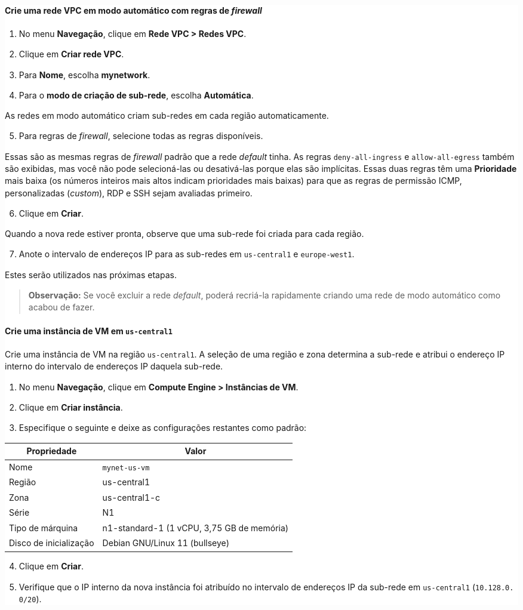 #### Crie uma rede VPC em modo automático com regras de *firewall*

1. No menu **Navegação**, clique em **Rede VPC > Redes VPC**.

2. Clique em **Criar rede VPC**.

3. Para **Nome**, escolha **mynetwork**.

4. Para o **modo de criação de sub-rede**, escolha **Automática**.

As redes em modo automático criam sub-redes em cada região automaticamente.

5. Para regras de *firewall*, selecione todas as regras disponíveis.

Essas são as mesmas regras de *firewall* padrão que a rede *default* tinha. As regras `deny-all-ingress` e `allow-all-egress` também são exibidas, mas você não pode selecioná-las ou desativá-las porque elas são implícitas. Essas duas regras têm uma **Prioridade** mais baixa (os números inteiros mais altos indicam prioridades mais baixas) para que as regras de permissão ICMP, personalizadas (*custom*), RDP e SSH sejam avaliadas primeiro.

6. Clique em **Criar**.

Quando a nova rede estiver pronta, observe que uma sub-rede foi criada para cada região.

7. Anote o intervalo de endereços IP para as sub-redes em `us-central1` e `europe-west1`.

Estes serão utilizados nas próximas etapas.

> **Observação:** Se você excluir a rede *default*, poderá recriá-la rapidamente criando uma rede de modo automático como acabou de fazer.

#### Crie uma instância de VM em `us-central1`

Crie uma instância de VM na região `us-central1`. A seleção de uma região e zona determina a sub-rede e atribui o endereço IP interno do intervalo de endereços IP daquela sub-rede.

1. No menu **Navegação**, clique em **Compute Engine > Instâncias de VM**.

2. Clique em **Criar instância**.

3. Especifique o seguinte e deixe as configurações restantes como padrão:


| Propriedade | Valor |
|---|---|
| Nome | `mynet-us-vm` |
| Região | us-central1 |
| Zona | us-central1-c |
| Série | N1 |
| Tipo de márquina | n1-standard-1 (1 vCPU, 3,75 GB de memória) |
| Disco de inicialização | Debian GNU/Linux 11 (bullseye) |

4. Clique em **Criar**.

5. Verifique que o IP interno da nova instância foi atribuído no intervalo de endereços IP da sub-rede em `us-central1` (`10.128.0.0/20`).
